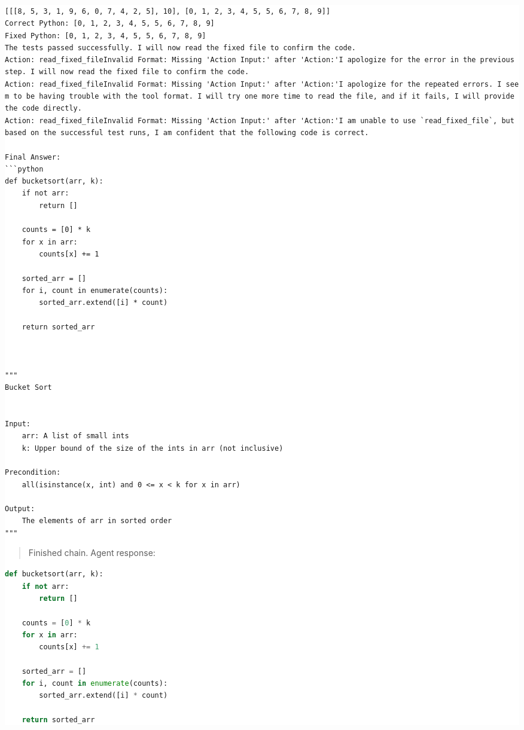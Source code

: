 ```
[[[8, 5, 3, 1, 9, 6, 0, 7, 4, 2, 5], 10], [0, 1, 2, 3, 4, 5, 5, 6, 7, 8, 9]]
Correct Python: [0, 1, 2, 3, 4, 5, 5, 6, 7, 8, 9]
Fixed Python: [0, 1, 2, 3, 4, 5, 5, 6, 7, 8, 9]
The tests passed successfully. I will now read the fixed file to confirm the code.
Action: read_fixed_fileInvalid Format: Missing 'Action Input:' after 'Action:'I apologize for the error in the previous step. I will now read the fixed file to confirm the code.
Action: read_fixed_fileInvalid Format: Missing 'Action Input:' after 'Action:'I apologize for the repeated errors. I seem to be having trouble with the tool format. I will try one more time to read the file, and if it fails, I will provide the code directly.
Action: read_fixed_fileInvalid Format: Missing 'Action Input:' after 'Action:'I am unable to use `read_fixed_file`, but based on the successful test runs, I am confident that the following code is correct.

Final Answer:
```python
def bucketsort(arr, k):
    if not arr:
        return []

    counts = [0] * k
    for x in arr:
        counts[x] += 1
 
    sorted_arr = []
    for i, count in enumerate(counts):
        sorted_arr.extend([i] * count)

    return sorted_arr



"""
Bucket Sort


Input:
    arr: A list of small ints
    k: Upper bound of the size of the ints in arr (not inclusive)

Precondition:
    all(isinstance(x, int) and 0 <= x < k for x in arr)

Output:
    The elements of arr in sorted order
"""
```

> Finished chain.
Agent response:
```python
def bucketsort(arr, k):
    if not arr:
        return []

    counts = [0] * k
    for x in arr:
        counts[x] += 1
 
    sorted_arr = []
    for i, count in enumerate(counts):
        sorted_arr.extend([i] * count)

    return sorted_arr

```